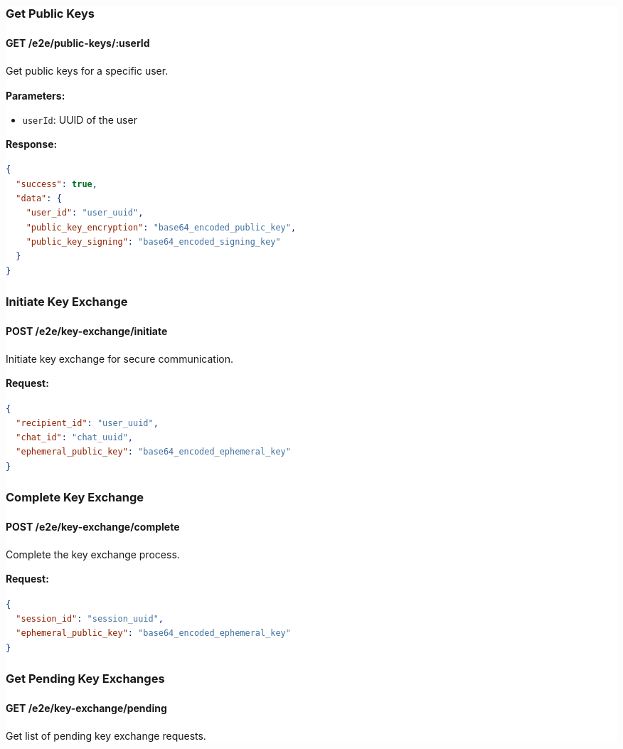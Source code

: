 ### Get Public Keys

#### GET /e2e/public-keys/:userId

Get public keys for a specific user.

**Parameters:**
- `userId`: UUID of the user

**Response:**
```json
{
  "success": true,
  "data": {
    "user_id": "user_uuid",
    "public_key_encryption": "base64_encoded_public_key",
    "public_key_signing": "base64_encoded_signing_key"
  }
}
```

### Initiate Key Exchange

#### POST /e2e/key-exchange/initiate

Initiate key exchange for secure communication.

**Request:**
```json
{
  "recipient_id": "user_uuid",
  "chat_id": "chat_uuid",
  "ephemeral_public_key": "base64_encoded_ephemeral_key"
}
```

### Complete Key Exchange

#### POST /e2e/key-exchange/complete

Complete the key exchange process.

**Request:**
```json
{
  "session_id": "session_uuid",
  "ephemeral_public_key": "base64_encoded_ephemeral_key"
}
```

### Get Pending Key Exchanges

#### GET /e2e/key-exchange/pending

Get list of pending key exchange requests.
